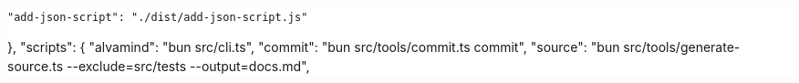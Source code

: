     "add-json-script": "./dist/add-json-script.js"
  },
  "scripts": {
    "alvamind": "bun src/cli.ts",
    "commit": "bun src/tools/commit.ts commit",
    "source": "bun src/tools/generate-source.ts --exclude=src/tests --output=docs.md",
